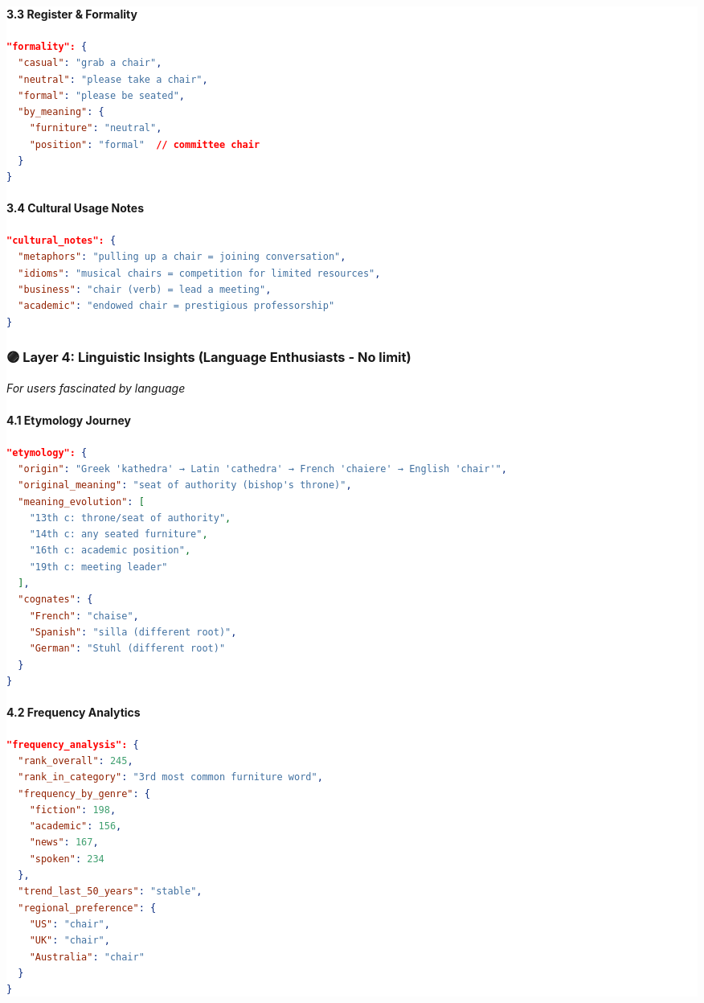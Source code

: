 #### 3.3 Register & Formality
```json
"formality": {
  "casual": "grab a chair",
  "neutral": "please take a chair",
  "formal": "please be seated",
  "by_meaning": {
    "furniture": "neutral",
    "position": "formal"  // committee chair
  }
}
```

#### 3.4 Cultural Usage Notes
```json
"cultural_notes": {
  "metaphors": "pulling up a chair = joining conversation",
  "idioms": "musical chairs = competition for limited resources",
  "business": "chair (verb) = lead a meeting",
  "academic": "endowed chair = prestigious professorship"
}
```

### 🟣 Layer 4: Linguistic Insights (Language Enthusiasts - No limit)
*For users fascinated by language*

#### 4.1 Etymology Journey
```json
"etymology": {
  "origin": "Greek 'kathedra' → Latin 'cathedra' → French 'chaiere' → English 'chair'",
  "original_meaning": "seat of authority (bishop's throne)",
  "meaning_evolution": [
    "13th c: throne/seat of authority",
    "14th c: any seated furniture", 
    "16th c: academic position",
    "19th c: meeting leader"
  ],
  "cognates": {
    "French": "chaise",
    "Spanish": "silla (different root)",
    "German": "Stuhl (different root)"
  }
}
```

#### 4.2 Frequency Analytics
```json
"frequency_analysis": {
  "rank_overall": 245,
  "rank_in_category": "3rd most common furniture word",
  "frequency_by_genre": {
    "fiction": 198,
    "academic": 156,
    "news": 167,
    "spoken": 234
  },
  "trend_last_50_years": "stable",
  "regional_preference": {
    "US": "chair",
    "UK": "chair", 
    "Australia": "chair"
  }
}
```